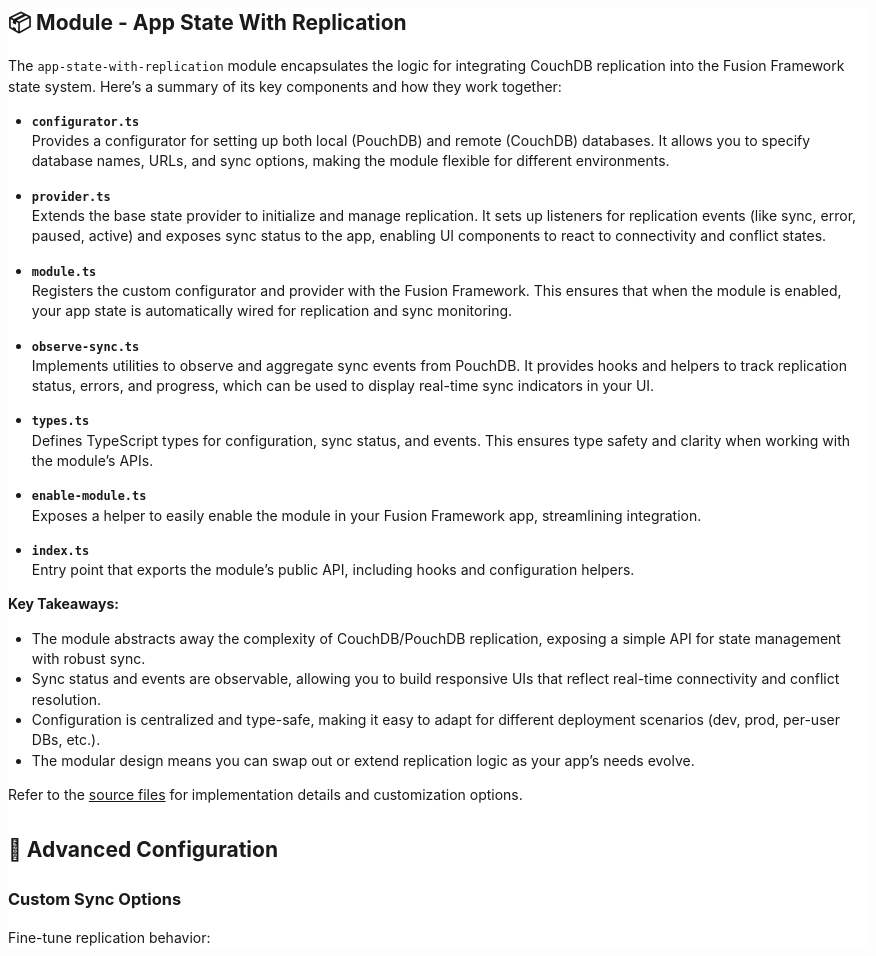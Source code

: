 ## 📦 Module - App State With Replication

The `app-state-with-replication` module encapsulates the logic for integrating CouchDB replication into the Fusion Framework state system. Here’s a summary of its key components and how they work together:

- **`configurator.ts`**  
  Provides a configurator for setting up both local (PouchDB) and remote (CouchDB) databases. It allows you to specify database names, URLs, and sync options, making the module flexible for different environments.

- **`provider.ts`**  
  Extends the base state provider to initialize and manage replication. It sets up listeners for replication events (like sync, error, paused, active) and exposes sync status to the app, enabling UI components to react to connectivity and conflict states.

- **`module.ts`**  
  Registers the custom configurator and provider with the Fusion Framework. This ensures that when the module is enabled, your app state is automatically wired for replication and sync monitoring.

- **`observe-sync.ts`**  
  Implements utilities to observe and aggregate sync events from PouchDB. It provides hooks and helpers to track replication status, errors, and progress, which can be used to display real-time sync indicators in your UI.

- **`types.ts`**  
  Defines TypeScript types for configuration, sync status, and events. This ensures type safety and clarity when working with the module’s APIs.

- **`enable-module.ts`**  
  Exposes a helper to easily enable the module in your Fusion Framework app, streamlining integration.

- **`index.ts`**  
  Entry point that exports the module’s public API, including hooks and configuration helpers.

**Key Takeaways:**
- The module abstracts away the complexity of CouchDB/PouchDB replication, exposing a simple API for state management with robust sync.
- Sync status and events are observable, allowing you to build responsive UIs that reflect real-time connectivity and conflict resolution.
- Configuration is centralized and type-safe, making it easy to adapt for different deployment scenarios (dev, prod, per-user DBs, etc.).
- The modular design means you can swap out or extend replication logic as your app’s needs evolve.

Refer to the [source files](src/modules/app-state-with-replication/) for implementation details and customization options.

## 🔧 Advanced Configuration

### Custom Sync Options

Fine-tune replication behavior:
